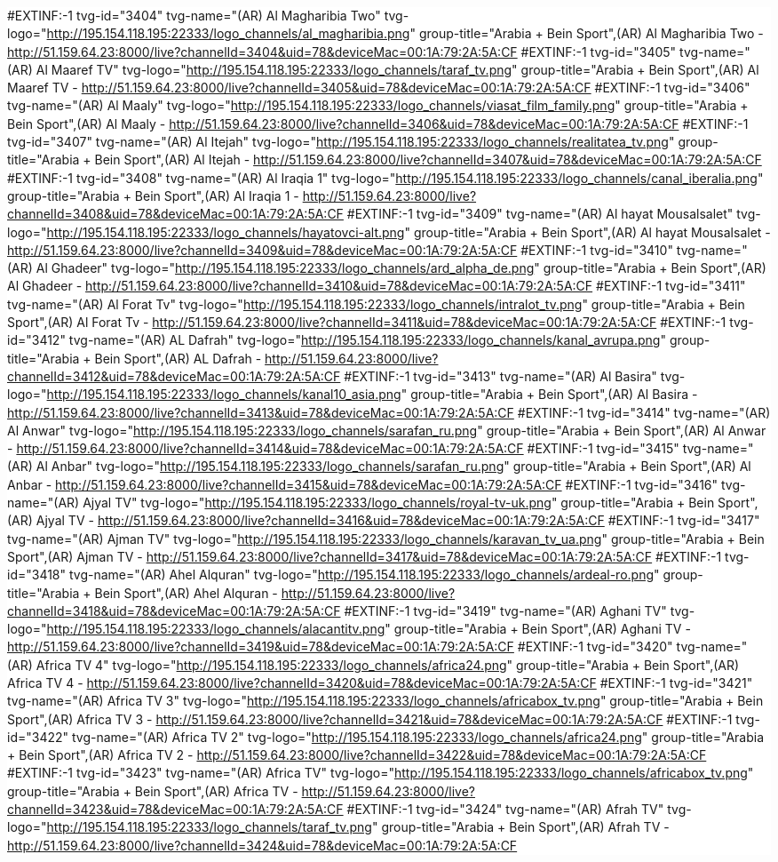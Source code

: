 #EXTINF:-1 tvg-id="3404" tvg-name="(AR) Al Magharibia Two" tvg-logo="http://195.154.118.195:22333/logo_channels/al_magharibia.png" group-title="Arabia + Bein Sport",(AR) Al Magharibia Two - 
http://51.159.64.23:8000/live?channelId=3404&uid=78&deviceMac=00:1A:79:2A:5A:CF
#EXTINF:-1 tvg-id="3405" tvg-name="(AR) Al Maaref TV" tvg-logo="http://195.154.118.195:22333/logo_channels/taraf_tv.png" group-title="Arabia + Bein Sport",(AR) Al Maaref TV - 
http://51.159.64.23:8000/live?channelId=3405&uid=78&deviceMac=00:1A:79:2A:5A:CF
#EXTINF:-1 tvg-id="3406" tvg-name="(AR) Al Maaly" tvg-logo="http://195.154.118.195:22333/logo_channels/viasat_film_family.png" group-title="Arabia + Bein Sport",(AR) Al Maaly - 
http://51.159.64.23:8000/live?channelId=3406&uid=78&deviceMac=00:1A:79:2A:5A:CF
#EXTINF:-1 tvg-id="3407" tvg-name="(AR) Al Itejah" tvg-logo="http://195.154.118.195:22333/logo_channels/realitatea_tv.png" group-title="Arabia + Bein Sport",(AR) Al Itejah - 
http://51.159.64.23:8000/live?channelId=3407&uid=78&deviceMac=00:1A:79:2A:5A:CF
#EXTINF:-1 tvg-id="3408" tvg-name="(AR) Al Iraqia 1" tvg-logo="http://195.154.118.195:22333/logo_channels/canal_iberalia.png" group-title="Arabia + Bein Sport",(AR) Al Iraqia 1 - 
http://51.159.64.23:8000/live?channelId=3408&uid=78&deviceMac=00:1A:79:2A:5A:CF
#EXTINF:-1 tvg-id="3409" tvg-name="(AR) Al hayat Mousalsalet" tvg-logo="http://195.154.118.195:22333/logo_channels/hayatovci-alt.png" group-title="Arabia + Bein Sport",(AR) Al hayat Mousalsalet - 
http://51.159.64.23:8000/live?channelId=3409&uid=78&deviceMac=00:1A:79:2A:5A:CF
#EXTINF:-1 tvg-id="3410" tvg-name="(AR) Al Ghadeer" tvg-logo="http://195.154.118.195:22333/logo_channels/ard_alpha_de.png" group-title="Arabia + Bein Sport",(AR) Al Ghadeer - 
http://51.159.64.23:8000/live?channelId=3410&uid=78&deviceMac=00:1A:79:2A:5A:CF
#EXTINF:-1 tvg-id="3411" tvg-name="(AR) Al Forat Tv" tvg-logo="http://195.154.118.195:22333/logo_channels/intralot_tv.png" group-title="Arabia + Bein Sport",(AR) Al Forat Tv - 
http://51.159.64.23:8000/live?channelId=3411&uid=78&deviceMac=00:1A:79:2A:5A:CF
#EXTINF:-1 tvg-id="3412" tvg-name="(AR) AL Dafrah" tvg-logo="http://195.154.118.195:22333/logo_channels/kanal_avrupa.png" group-title="Arabia + Bein Sport",(AR) AL Dafrah - 
http://51.159.64.23:8000/live?channelId=3412&uid=78&deviceMac=00:1A:79:2A:5A:CF
#EXTINF:-1 tvg-id="3413" tvg-name="(AR) Al Basira" tvg-logo="http://195.154.118.195:22333/logo_channels/kanal10_asia.png" group-title="Arabia + Bein Sport",(AR) Al Basira - 
http://51.159.64.23:8000/live?channelId=3413&uid=78&deviceMac=00:1A:79:2A:5A:CF
#EXTINF:-1 tvg-id="3414" tvg-name="(AR) Al Anwar" tvg-logo="http://195.154.118.195:22333/logo_channels/sarafan_ru.png" group-title="Arabia + Bein Sport",(AR) Al Anwar - 
http://51.159.64.23:8000/live?channelId=3414&uid=78&deviceMac=00:1A:79:2A:5A:CF
#EXTINF:-1 tvg-id="3415" tvg-name="(AR) Al Anbar" tvg-logo="http://195.154.118.195:22333/logo_channels/sarafan_ru.png" group-title="Arabia + Bein Sport",(AR) Al Anbar - 
http://51.159.64.23:8000/live?channelId=3415&uid=78&deviceMac=00:1A:79:2A:5A:CF
#EXTINF:-1 tvg-id="3416" tvg-name="(AR) Ajyal TV" tvg-logo="http://195.154.118.195:22333/logo_channels/royal-tv-uk.png" group-title="Arabia + Bein Sport",(AR) Ajyal TV - 
http://51.159.64.23:8000/live?channelId=3416&uid=78&deviceMac=00:1A:79:2A:5A:CF
#EXTINF:-1 tvg-id="3417" tvg-name="(AR) Ajman TV" tvg-logo="http://195.154.118.195:22333/logo_channels/karavan_tv_ua.png" group-title="Arabia + Bein Sport",(AR) Ajman TV - 
http://51.159.64.23:8000/live?channelId=3417&uid=78&deviceMac=00:1A:79:2A:5A:CF
#EXTINF:-1 tvg-id="3418" tvg-name="(AR) Ahel Alquran" tvg-logo="http://195.154.118.195:22333/logo_channels/ardeal-ro.png" group-title="Arabia + Bein Sport",(AR) Ahel Alquran - 
http://51.159.64.23:8000/live?channelId=3418&uid=78&deviceMac=00:1A:79:2A:5A:CF
#EXTINF:-1 tvg-id="3419" tvg-name="(AR) Aghani TV" tvg-logo="http://195.154.118.195:22333/logo_channels/alacantitv.png" group-title="Arabia + Bein Sport",(AR) Aghani TV - 
http://51.159.64.23:8000/live?channelId=3419&uid=78&deviceMac=00:1A:79:2A:5A:CF
#EXTINF:-1 tvg-id="3420" tvg-name="(AR) Africa TV 4" tvg-logo="http://195.154.118.195:22333/logo_channels/africa24.png" group-title="Arabia + Bein Sport",(AR) Africa TV 4 - 
http://51.159.64.23:8000/live?channelId=3420&uid=78&deviceMac=00:1A:79:2A:5A:CF
#EXTINF:-1 tvg-id="3421" tvg-name="(AR) Africa TV 3" tvg-logo="http://195.154.118.195:22333/logo_channels/africabox_tv.png" group-title="Arabia + Bein Sport",(AR) Africa TV 3 - 
http://51.159.64.23:8000/live?channelId=3421&uid=78&deviceMac=00:1A:79:2A:5A:CF
#EXTINF:-1 tvg-id="3422" tvg-name="(AR) Africa TV 2" tvg-logo="http://195.154.118.195:22333/logo_channels/africa24.png" group-title="Arabia + Bein Sport",(AR) Africa TV 2 - 
http://51.159.64.23:8000/live?channelId=3422&uid=78&deviceMac=00:1A:79:2A:5A:CF
#EXTINF:-1 tvg-id="3423" tvg-name="(AR) Africa TV" tvg-logo="http://195.154.118.195:22333/logo_channels/africabox_tv.png" group-title="Arabia + Bein Sport",(AR) Africa TV - 
http://51.159.64.23:8000/live?channelId=3423&uid=78&deviceMac=00:1A:79:2A:5A:CF
#EXTINF:-1 tvg-id="3424" tvg-name="(AR) Afrah TV" tvg-logo="http://195.154.118.195:22333/logo_channels/taraf_tv.png" group-title="Arabia + Bein Sport",(AR) Afrah TV - 
http://51.159.64.23:8000/live?channelId=3424&uid=78&deviceMac=00:1A:79:2A:5A:CF
